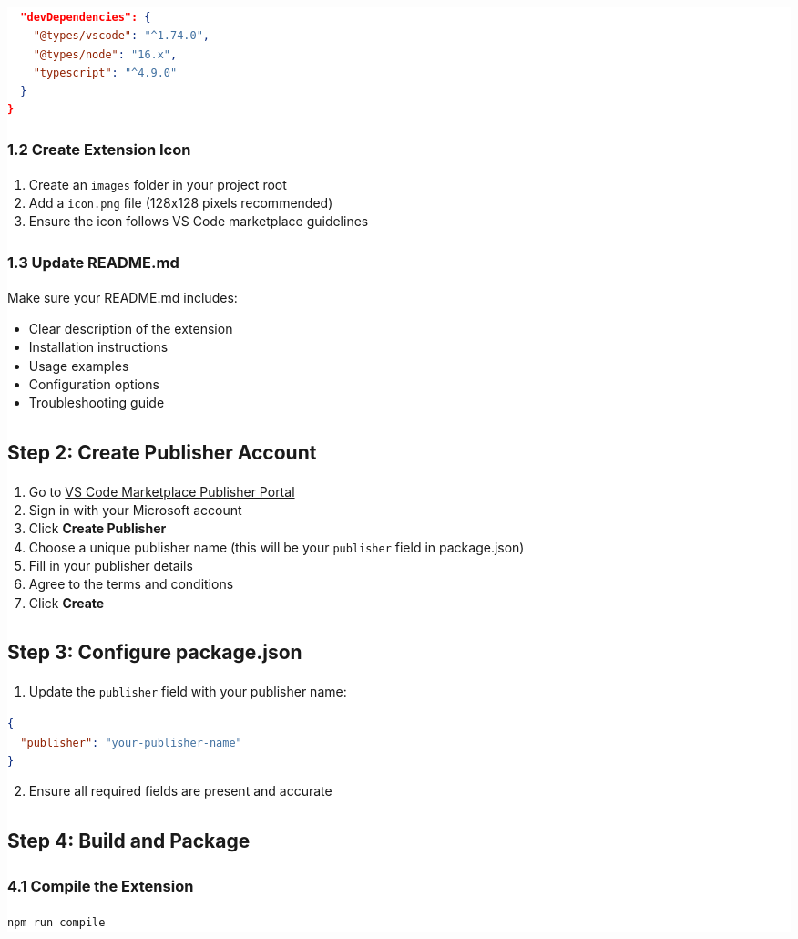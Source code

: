 ```json
  "devDependencies": {
    "@types/vscode": "^1.74.0",
    "@types/node": "16.x",
    "typescript": "^4.9.0"
  }
}
```

### 1.2 Create Extension Icon

1. Create an `images` folder in your project root
2. Add a `icon.png` file (128x128 pixels recommended)
3. Ensure the icon follows VS Code marketplace guidelines

### 1.3 Update README.md

Make sure your README.md includes:
- Clear description of the extension
- Installation instructions
- Usage examples
- Configuration options
- Troubleshooting guide

## Step 2: Create Publisher Account

1. Go to [VS Code Marketplace Publisher Portal](https://marketplace.visualstudio.com/manage)
2. Sign in with your Microsoft account
3. Click **Create Publisher**
4. Choose a unique publisher name (this will be your `publisher` field in package.json)
5. Fill in your publisher details
6. Agree to the terms and conditions
7. Click **Create**

## Step 3: Configure package.json

1. Update the `publisher` field with your publisher name:
```json
{
  "publisher": "your-publisher-name"
}
```

2. Ensure all required fields are present and accurate

## Step 4: Build and Package

### 4.1 Compile the Extension
```bash
npm run compile
```
